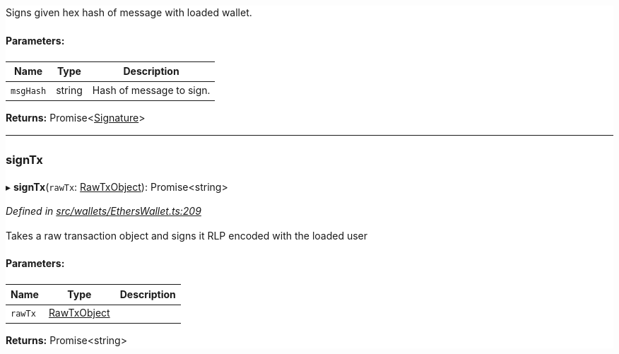 Signs given hex hash of message with loaded wallet.

#### Parameters:

Name | Type | Description |
------ | ------ | ------ |
`msgHash` | string | Hash of message to sign.  |

**Returns:** Promise&#60;[Signature](../interfaces/_typings_.signature.md)>

___

### signTx

▸ **signTx**(`rawTx`: [RawTxObject](../interfaces/_typings_.rawtxobject.md)): Promise&#60;string>

*Defined in [src/wallets/EthersWallet.ts:209](https://github.com/trustlines-protocol/clientlib/blob/f60ef2b/src/wallets/EthersWallet.ts#L209)*

Takes a raw transaction object and signs it RLP encoded with the loaded user

#### Parameters:

Name | Type | Description |
------ | ------ | ------ |
`rawTx` | [RawTxObject](../interfaces/_typings_.rawtxobject.md) |   |

**Returns:** Promise&#60;string>
